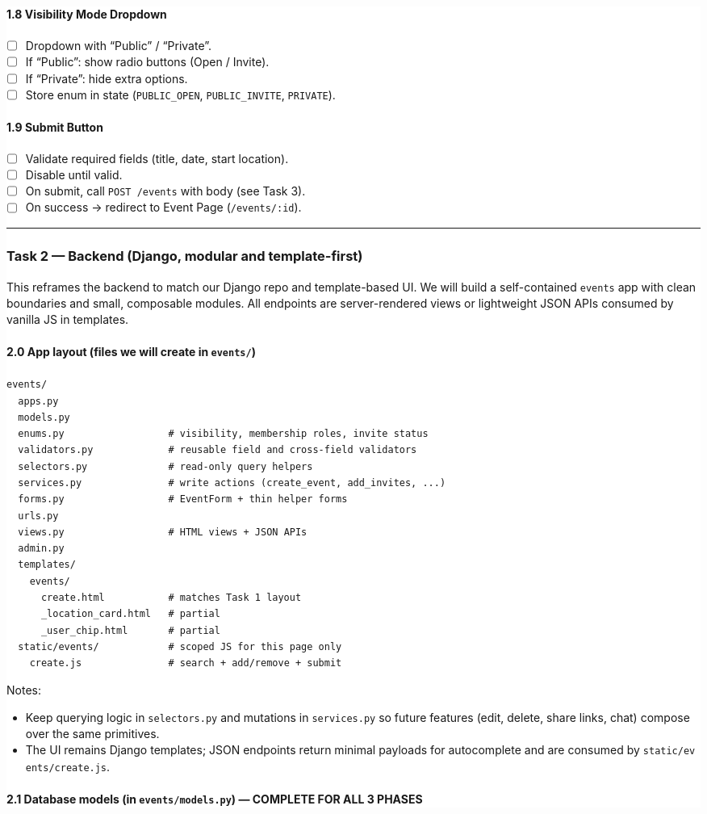 #### 1.8 Visibility Mode Dropdown

* [ ] Dropdown with “Public” / “Private”.
* [ ] If “Public”: show radio buttons (Open / Invite).
* [ ] If “Private”: hide extra options.
* [ ] Store enum in state (`PUBLIC_OPEN`, `PUBLIC_INVITE`, `PRIVATE`).

#### 1.9 Submit Button

* [ ] Validate required fields (title, date, start location).
* [ ] Disable until valid.
* [ ] On submit, call `POST /events` with body (see Task 3).
* [ ] On success → redirect to Event Page (`/events/:id`).

---

### **Task 2 — Backend (Django, modular and template-first)**

This reframes the backend to match our Django repo and template-based UI. We will build a self-contained `events` app with clean boundaries and small, composable modules. All endpoints are server-rendered views or lightweight JSON APIs consumed by vanilla JS in templates.

#### 2.0 App layout (files we will create in `events/`)

```
events/
  apps.py
  models.py
  enums.py                  # visibility, membership roles, invite status
  validators.py             # reusable field and cross-field validators
  selectors.py              # read-only query helpers
  services.py               # write actions (create_event, add_invites, ...)
  forms.py                  # EventForm + thin helper forms
  urls.py
  views.py                  # HTML views + JSON APIs
  admin.py
  templates/
    events/
      create.html           # matches Task 1 layout
      _location_card.html   # partial
      _user_chip.html       # partial
  static/events/            # scoped JS for this page only
    create.js               # search + add/remove + submit
```

Notes:
- Keep querying logic in `selectors.py` and mutations in `services.py` so future features (edit, delete, share links, chat) compose over the same primitives.
- The UI remains Django templates; JSON endpoints return minimal payloads for autocomplete and are consumed by `static/events/create.js`.

#### 2.1 Database models (in `events/models.py`) — COMPLETE FOR ALL 3 PHASES
